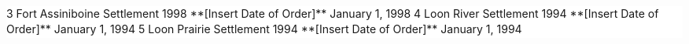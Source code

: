 <td>3</td>
<td>Fort Assiniboine Settlement</td>
<td>1998</td>
<td>**[Insert Date of Order]**</td>
<td>January 1, 1998</td>
</tr>
<tr>
<td>4</td>
<td>Loon River Settlement</td>
<td>1994</td>
<td>**[Insert Date of Order]**</td>
<td>January 1, 1994</td>
</tr>
<tr>
<td>5</td>
<td>Loon Prairie Settlement</td>
<td>1994</td>
<td>**[Insert Date of Order]**</td>
<td>January 1, 1994</td>
</tr>
</table>


